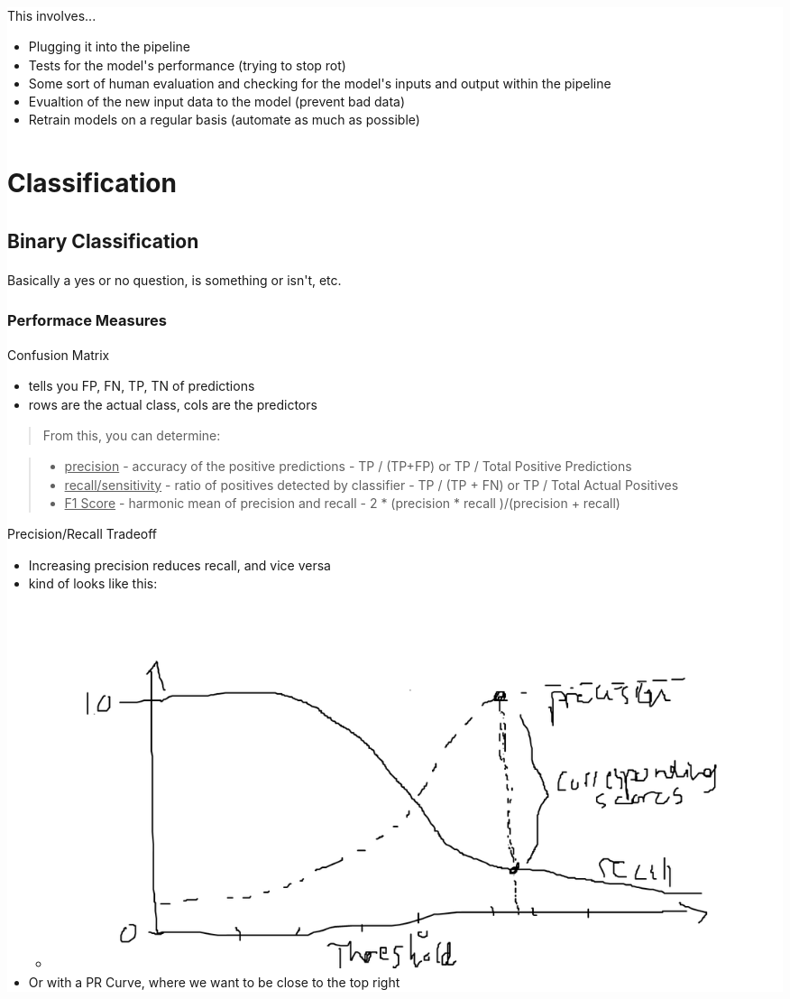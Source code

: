 This involves...
- Plugging it into the pipeline
- Tests for the model's performance (trying to stop rot)
- Some sort of human evaluation and checking for the model's inputs and output within the pipeline
- Evualtion of the new input data to the model (prevent bad data)
- Retrain models on a regular basis (automate as much as possible)

# Classification

## Binary Classification

Basically a yes or no question, is something or isn't, etc.

### Performace Measures

Confusion Matrix

- tells you FP, FN, TP, TN of predictions
- rows are the actual class, cols are the predictors

>From this, you can determine:

>- <u>precision</u> - accuracy of the positive predictions - TP / (TP+FP) or TP / Total Positive Predictions
>- <u>recall/sensitivity</u> - ratio of positives detected by classifier - TP / (TP + FN) or TP / Total Actual Positives
>- <u>F1 Score</u> - harmonic mean of precision and recall - 2 * (precision * recall )/(precision + recall)

Precision/Recall Tradeoff

- Increasing precision reduces recall, and vice versa
- kind of looks like this:
  - ![Threshold vs. PR values graph](\assets\images\for-notes\pr-threshold.png)
- Or with a PR Curve, where we want to be close to the top right